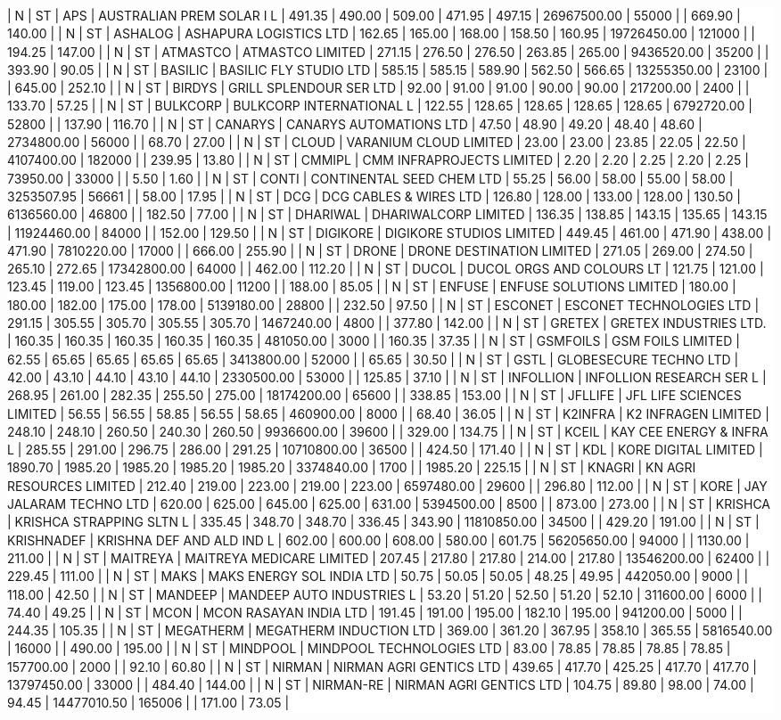 | N | ST | APS | AUSTRALIAN PREM SOLAR I L | 491.35 | 490.00 | 509.00 | 471.95 | 497.15 | 26967500.00 | 55000 |  | 669.90 | 140.00 |
| N | ST | ASHALOG | ASHAPURA LOGISTICS LTD | 162.65 | 165.00 | 168.00 | 158.50 | 160.95 | 19726450.00 | 121000 |  | 194.25 | 147.00 |
| N | ST | ATMASTCO | ATMASTCO LIMITED | 271.15 | 276.50 | 276.50 | 263.85 | 265.00 | 9436520.00 | 35200 |  | 393.90 | 90.05 |
| N | ST | BASILIC | BASILIC FLY STUDIO LTD | 585.15 | 585.15 | 589.90 | 562.50 | 566.65 | 13255350.00 | 23100 |  | 645.00 | 252.10 |
| N | ST | BIRDYS | GRILL SPLENDOUR SER LTD | 92.00 | 91.00 | 91.00 | 90.00 | 90.00 | 217200.00 | 2400 |  | 133.70 | 57.25 |
| N | ST | BULKCORP | BULKCORP INTERNATIONAL L | 122.55 | 128.65 | 128.65 | 128.65 | 128.65 | 6792720.00 | 52800 |  | 137.90 | 116.70 |
| N | ST | CANARYS | CANARYS AUTOMATIONS LTD | 47.50 | 48.90 | 49.20 | 48.40 | 48.60 | 2734800.00 | 56000 |  | 68.70 | 27.00 |
| N | ST | CLOUD | VARANIUM CLOUD LIMITED | 23.00 | 23.00 | 23.85 | 22.05 | 22.50 | 4107400.00 | 182000 |  | 239.95 | 13.80 |
| N | ST | CMMIPL | CMM INFRAPROJECTS LIMITED | 2.20 | 2.20 | 2.25 | 2.20 | 2.25 | 73950.00 | 33000 |  | 5.50 | 1.60 |
| N | ST | CONTI | CONTINENTAL SEED CHEM LTD | 55.25 | 56.00 | 58.00 | 55.00 | 58.00 | 3253507.95 | 56661 |  | 58.00 | 17.95 |
| N | ST | DCG | DCG CABLES & WIRES LTD | 126.80 | 128.00 | 133.00 | 128.00 | 130.50 | 6136560.00 | 46800 |  | 182.50 | 77.00 |
| N | ST | DHARIWAL | DHARIWALCORP LIMITED | 136.35 | 138.85 | 143.15 | 135.65 | 143.15 | 11924460.00 | 84000 |  | 152.00 | 129.50 |
| N | ST | DIGIKORE | DIGIKORE STUDIOS LIMITED | 449.45 | 461.00 | 471.90 | 438.00 | 471.90 | 7810220.00 | 17000 |  | 666.00 | 255.90 |
| N | ST | DRONE | DRONE DESTINATION LIMITED | 271.05 | 269.00 | 274.50 | 265.10 | 272.65 | 17342800.00 | 64000 |  | 462.00 | 112.20 |
| N | ST | DUCOL | DUCOL ORGS AND COLOURS LT | 121.75 | 121.00 | 123.45 | 119.00 | 123.45 | 1356800.00 | 11200 |  | 188.00 | 85.05 |
| N | ST | ENFUSE | ENFUSE SOLUTIONS LIMITED | 180.00 | 180.00 | 182.00 | 175.00 | 178.00 | 5139180.00 | 28800 |  | 232.50 | 97.50 |
| N | ST | ESCONET | ESCONET TECHNOLOGIES LTD | 291.15 | 305.55 | 305.70 | 305.55 | 305.70 | 1467240.00 | 4800 |  | 377.80 | 142.00 |
| N | ST | GRETEX | GRETEX INDUSTRIES LTD. | 160.35 | 160.35 | 160.35 | 160.35 | 160.35 | 481050.00 | 3000 |  | 160.35 | 37.35 |
| N | ST | GSMFOILS | GSM FOILS LIMITED | 62.55 | 65.65 | 65.65 | 65.65 | 65.65 | 3413800.00 | 52000 |  | 65.65 | 30.50 |
| N | ST | GSTL | GLOBESECURE TECHNO LTD | 42.00 | 43.10 | 44.10 | 43.10 | 44.10 | 2330500.00 | 53000 |  | 125.85 | 37.10 |
| N | ST | INFOLLION | INFOLLION RESEARCH SER L | 268.95 | 261.00 | 282.35 | 255.50 | 275.00 | 18174200.00 | 65600 |  | 338.85 | 153.00 |
| N | ST | JFLLIFE | JFL LIFE SCIENCES LIMITED | 56.55 | 56.55 | 58.85 | 56.55 | 58.65 | 460900.00 | 8000 |  | 68.40 | 36.05 |
| N | ST | K2INFRA | K2 INFRAGEN LIMITED | 248.10 | 248.10 | 260.50 | 240.30 | 260.50 | 9936600.00 | 39600 |  | 329.00 | 134.75 |
| N | ST | KCEIL | KAY CEE ENERGY & INFRA L | 285.55 | 291.00 | 296.75 | 286.00 | 291.25 | 10710800.00 | 36500 |  | 424.50 | 171.40 |
| N | ST | KDL | KORE DIGITAL LIMITED | 1890.70 | 1985.20 | 1985.20 | 1985.20 | 1985.20 | 3374840.00 | 1700 |  | 1985.20 | 225.15 |
| N | ST | KNAGRI | KN AGRI RESOURCES LIMITED | 212.40 | 219.00 | 223.00 | 219.00 | 223.00 | 6597480.00 | 29600 |  | 296.80 | 112.00 |
| N | ST | KORE | JAY JALARAM TECHNO LTD | 620.00 | 625.00 | 645.00 | 625.00 | 631.00 | 5394500.00 | 8500 |  | 873.00 | 273.00 |
| N | ST | KRISHCA | KRISHCA STRAPPING SLTN L | 335.45 | 348.70 | 348.70 | 336.45 | 343.90 | 11810850.00 | 34500 |  | 429.20 | 191.00 |
| N | ST | KRISHNADEF | KRISHNA DEF AND ALD IND L | 602.00 | 600.00 | 608.00 | 580.00 | 601.75 | 56205650.00 | 94000 |  | 1130.00 | 211.00 |
| N | ST | MAITREYA | MAITREYA MEDICARE LIMITED | 207.45 | 217.80 | 217.80 | 214.00 | 217.80 | 13546200.00 | 62400 |  | 229.45 | 111.00 |
| N | ST | MAKS | MAKS ENERGY SOL INDIA LTD | 50.75 | 50.05 | 50.05 | 48.25 | 49.95 | 442050.00 | 9000 |  | 118.00 | 42.50 |
| N | ST | MANDEEP | MANDEEP AUTO INDUSTRIES L | 53.20 | 51.20 | 52.50 | 51.20 | 52.10 | 311600.00 | 6000 |  | 74.40 | 49.25 |
| N | ST | MCON | MCON RASAYAN INDIA LTD | 191.45 | 191.00 | 195.00 | 182.10 | 195.00 | 941200.00 | 5000 |  | 244.35 | 105.35 |
| N | ST | MEGATHERM | MEGATHERM INDUCTION LTD | 369.00 | 361.20 | 367.95 | 358.10 | 365.55 | 5816540.00 | 16000 |  | 490.00 | 195.00 |
| N | ST | MINDPOOL | MINDPOOL TECHNOLOGIES LTD | 83.00 | 78.85 | 78.85 | 78.85 | 78.85 | 157700.00 | 2000 |  | 92.10 | 60.80 |
| N | ST | NIRMAN | NIRMAN AGRI GENTICS LTD | 439.65 | 417.70 | 425.25 | 417.70 | 417.70 | 13797450.00 | 33000 |  | 484.40 | 144.00 |
| N | ST | NIRMAN-RE | NIRMAN AGRI GENTICS LTD | 104.75 | 89.80 | 98.00 | 74.00 | 94.45 | 14477010.50 | 165006 |  | 171.00 | 73.05 |